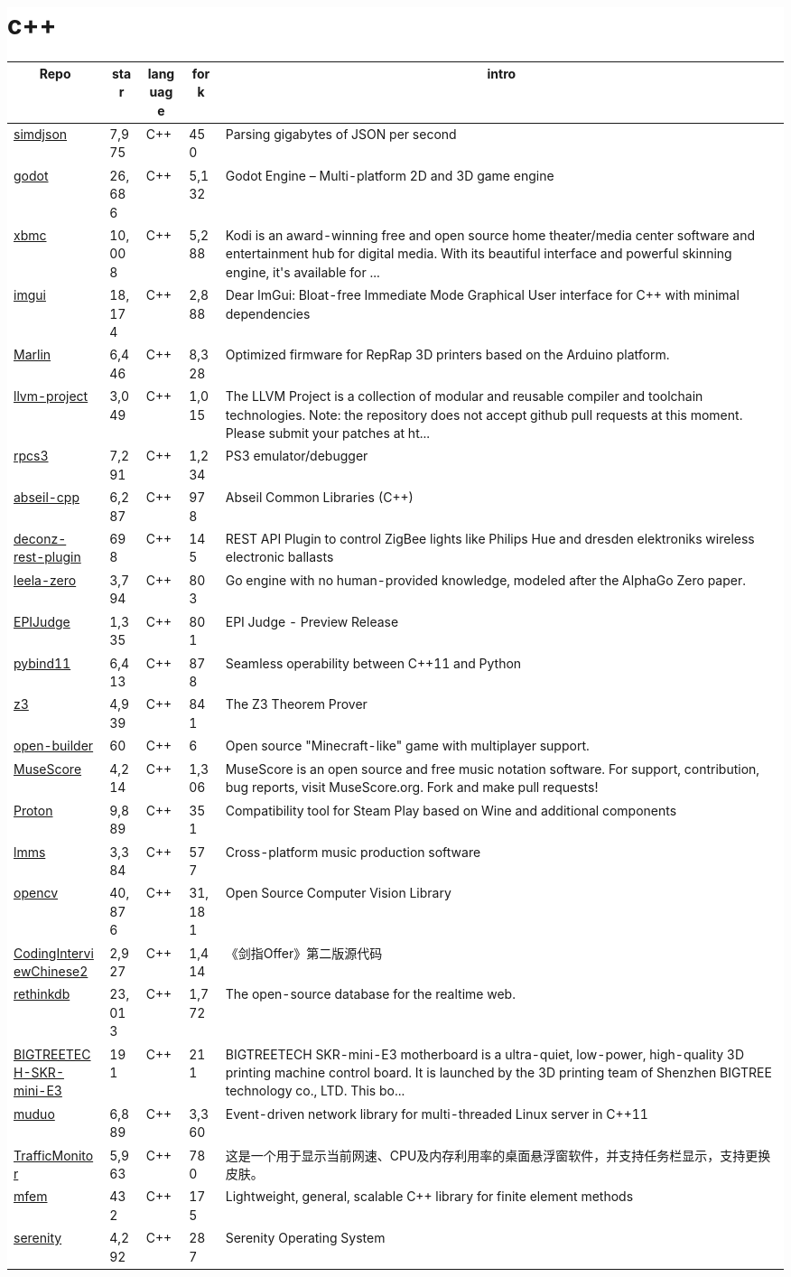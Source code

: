 
# c++

Repo|star|language|fork|intro
-|-|-|-|-
[simdjson](https://github.com/lemire/simdjson)|7,975|C++|450|Parsing gigabytes of JSON per second
[godot](https://github.com/godotengine/godot)|26,686|C++|5,132|Godot Engine – Multi-platform 2D and 3D game engine
[xbmc](https://github.com/xbmc/xbmc)|10,008|C++|5,288|Kodi is an award-winning free and open source home theater/media center software and entertainment hub for digital media. With its beautiful interface and powerful skinning engine, it's available for ...
[imgui](https://github.com/ocornut/imgui)|18,174|C++|2,888|Dear ImGui: Bloat-free Immediate Mode Graphical User interface for C++ with minimal dependencies
[Marlin](https://github.com/MarlinFirmware/Marlin)|6,446|C++|8,328|Optimized firmware for RepRap 3D printers based on the Arduino platform.
[llvm-project](https://github.com/llvm/llvm-project)|3,049|C++|1,015|The LLVM Project is a collection of modular and reusable compiler and toolchain technologies. Note: the repository does not accept github pull requests at this moment. Please submit your patches at ht...
[rpcs3](https://github.com/RPCS3/rpcs3)|7,291|C++|1,234|PS3 emulator/debugger
[abseil-cpp](https://github.com/abseil/abseil-cpp)|6,287|C++|978|Abseil Common Libraries (C++)
[deconz-rest-plugin](https://github.com/dresden-elektronik/deconz-rest-plugin)|698|C++|145|REST API Plugin to control ZigBee lights like Philips Hue and dresden elektroniks wireless electronic ballasts
[leela-zero](https://github.com/leela-zero/leela-zero)|3,794|C++|803|Go engine with no human-provided knowledge, modeled after the AlphaGo Zero paper.
[EPIJudge](https://github.com/adnanaziz/EPIJudge)|1,335|C++|801|EPI Judge - Preview Release
[pybind11](https://github.com/pybind/pybind11)|6,413|C++|878|Seamless operability between C++11 and Python
[z3](https://github.com/Z3Prover/z3)|4,939|C++|841|The Z3 Theorem Prover
[open-builder](https://github.com/Hopson97/open-builder)|60|C++|6|Open source "Minecraft-like" game with multiplayer support.
[MuseScore](https://github.com/musescore/MuseScore)|4,214|C++|1,306|MuseScore is an open source and free music notation software. For support, contribution, bug reports, visit MuseScore.org. Fork and make pull requests!
[Proton](https://github.com/ValveSoftware/Proton)|9,889|C++|351|Compatibility tool for Steam Play based on Wine and additional components
[lmms](https://github.com/LMMS/lmms)|3,384|C++|577|Cross-platform music production software
[opencv](https://github.com/opencv/opencv)|40,876|C++|31,181|Open Source Computer Vision Library
[CodingInterviewChinese2](https://github.com/zhedahht/CodingInterviewChinese2)|2,927|C++|1,414|《剑指Offer》第二版源代码
[rethinkdb](https://github.com/rethinkdb/rethinkdb)|23,013|C++|1,772|The open-source database for the realtime web.
[BIGTREETECH-SKR-mini-E3](https://github.com/bigtreetech/BIGTREETECH-SKR-mini-E3)|191|C++|211|BIGTREETECH SKR-mini-E3 motherboard is a ultra-quiet, low-power, high-quality 3D printing machine control board. It is launched by the 3D printing team of Shenzhen BIGTREE technology co., LTD. This bo...
[muduo](https://github.com/chenshuo/muduo)|6,889|C++|3,360|Event-driven network library for multi-threaded Linux server in C++11
[TrafficMonitor](https://github.com/zhongyang219/TrafficMonitor)|5,963|C++|780|这是一个用于显示当前网速、CPU及内存利用率的桌面悬浮窗软件，并支持任务栏显示，支持更换皮肤。
[mfem](https://github.com/mfem/mfem)|432|C++|175|Lightweight, general, scalable C++ library for finite element methods
[serenity](https://github.com/SerenityOS/serenity)|4,292|C++|287|Serenity Operating System
